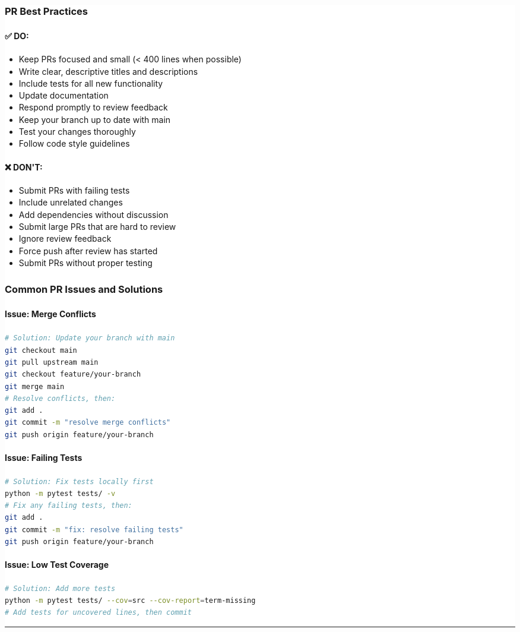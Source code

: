 ### PR Best Practices

#### ✅ DO:
- Keep PRs focused and small (< 400 lines when possible)
- Write clear, descriptive titles and descriptions
- Include tests for all new functionality
- Update documentation
- Respond promptly to review feedback
- Keep your branch up to date with main
- Test your changes thoroughly
- Follow code style guidelines

#### ❌ DON'T:
- Submit PRs with failing tests
- Include unrelated changes
- Add dependencies without discussion
- Submit large PRs that are hard to review
- Ignore review feedback
- Force push after review has started
- Submit PRs without proper testing

### Common PR Issues and Solutions

#### Issue: Merge Conflicts
```bash
# Solution: Update your branch with main
git checkout main
git pull upstream main
git checkout feature/your-branch
git merge main
# Resolve conflicts, then:
git add .
git commit -m "resolve merge conflicts"
git push origin feature/your-branch
```

#### Issue: Failing Tests
```bash
# Solution: Fix tests locally first
python -m pytest tests/ -v
# Fix any failing tests, then:
git add .
git commit -m "fix: resolve failing tests"
git push origin feature/your-branch
```

#### Issue: Low Test Coverage
```bash
# Solution: Add more tests
python -m pytest tests/ --cov=src --cov-report=term-missing
# Add tests for uncovered lines, then commit
```

---